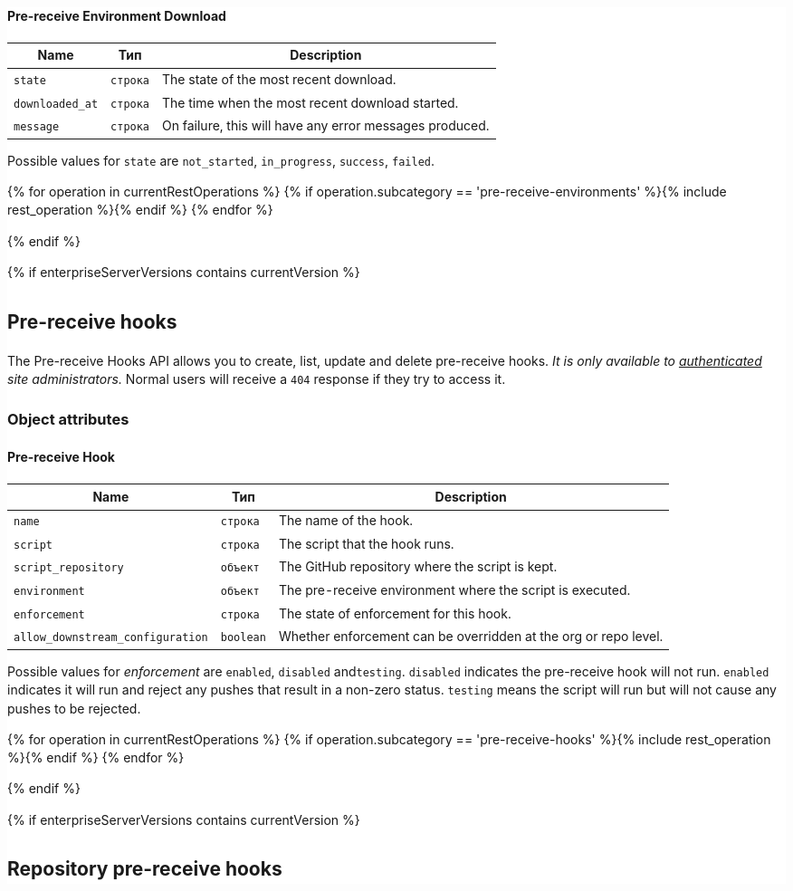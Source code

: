 #### Pre-receive Environment Download

| Name            | Тип      | Description                                             |
| --------------- | -------- | ------------------------------------------------------- |
| `state`         | `строка` | The state of the most recent download.                  |
| `downloaded_at` | `строка` | The time when the most recent download started.         |
| `message`       | `строка` | On failure, this will have any error messages produced. |

Possible values for `state` are `not_started`, `in_progress`, `success`, `failed`.

{% for operation in currentRestOperations %}
  {% if operation.subcategory == 'pre-receive-environments' %}{% include rest_operation %}{% endif %}
{% endfor %}

{% endif %}

{% if enterpriseServerVersions contains currentVersion %}
## Pre-receive hooks

The Pre-receive Hooks API allows you to create, list, update and delete pre-receive hooks. *It is only available to [authenticated](/rest/overview/resources-in-the-rest-api#authentication) site administrators.* Normal users will receive a `404` response if they try to access it.

### Object attributes

#### Pre-receive Hook

| Name                             | Тип       | Description                                                     |
| -------------------------------- | --------- | --------------------------------------------------------------- |
| `name`                           | `строка`  | The name of the hook.                                           |
| `script`                         | `строка`  | The script that the hook runs.                                  |
| `script_repository`              | `объект`  | The GitHub repository where the script is kept.                 |
| `environment`                    | `объект`  | The pre-receive environment where the script is executed.       |
| `enforcement`                    | `строка`  | The state of enforcement for this hook.                         |
| `allow_downstream_configuration` | `boolean` | Whether enforcement can be overridden at the org or repo level. |

Possible values for *enforcement* are `enabled`, `disabled` and`testing`. `disabled` indicates the pre-receive hook will not run. `enabled` indicates it will run and reject any pushes that result in a non-zero status. `testing` means the script will run but will not cause any pushes to be rejected.

{% for operation in currentRestOperations %}
  {% if operation.subcategory == 'pre-receive-hooks' %}{% include rest_operation %}{% endif %}
{% endfor %}

{% endif %}

{% if enterpriseServerVersions contains currentVersion %}

## Repository pre-receive hooks
